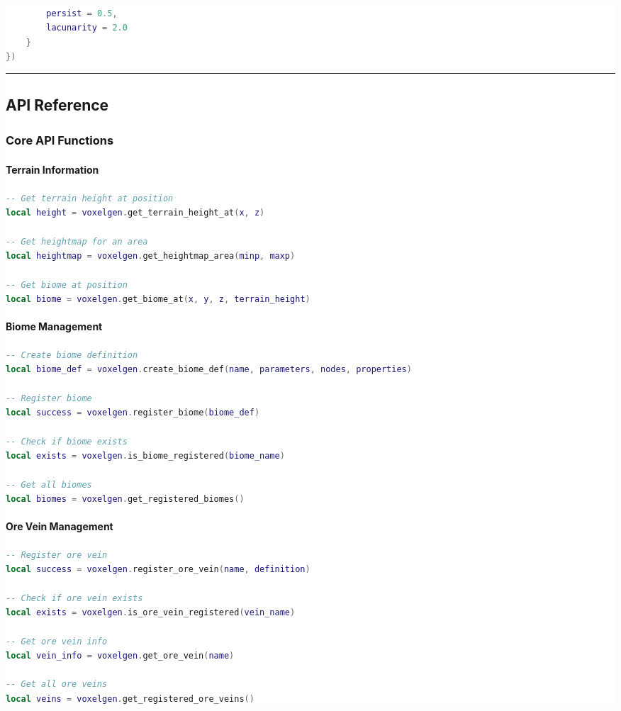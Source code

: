 ```lua
        persist = 0.5,
        lacunarity = 2.0
    }
})
```

---

## API Reference

### Core API Functions

#### Terrain Information

```lua
-- Get terrain height at position
local height = voxelgen.get_terrain_height_at(x, z)

-- Get heightmap for an area
local heightmap = voxelgen.get_heightmap_area(minp, maxp)

-- Get biome at position
local biome = voxelgen.get_biome_at(x, y, z, terrain_height)
```

#### Biome Management

```lua
-- Create biome definition
local biome_def = voxelgen.create_biome_def(name, parameters, nodes, properties)

-- Register biome
local success = voxelgen.register_biome(biome_def)

-- Check if biome exists
local exists = voxelgen.is_biome_registered(biome_name)

-- Get all biomes
local biomes = voxelgen.get_registered_biomes()
```

#### Ore Vein Management

```lua
-- Register ore vein
local success = voxelgen.register_ore_vein(name, definition)

-- Check if ore vein exists
local exists = voxelgen.is_ore_vein_registered(vein_name)

-- Get ore vein info
local vein_info = voxelgen.get_ore_vein(name)

-- Get all ore veins
local veins = voxelgen.get_registered_ore_veins()
```
